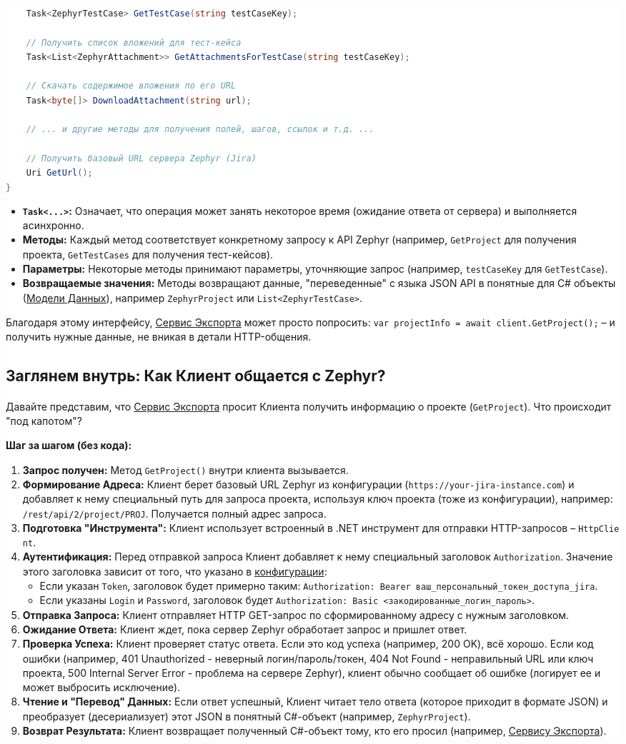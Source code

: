 ```csharp
    Task<ZephyrTestCase> GetTestCase(string testCaseKey);

    // Получить список вложений для тест-кейса
    Task<List<ZephyrAttachment>> GetAttachmentsForTestCase(string testCaseKey);

    // Скачать содержимое вложения по его URL
    Task<byte[]> DownloadAttachment(string url);

    // ... и другие методы для получения полей, шагов, ссылок и т.д. ...

    // Получить базовый URL сервера Zephyr (Jira)
    Uri GetUrl();
}
```

*   **`Task<...>`:** Означает, что операция может занять некоторое время (ожидание ответа от сервера) и выполняется асинхронно.
*   **Методы:** Каждый метод соответствует конкретному запросу к API Zephyr (например, `GetProject` для получения проекта, `GetTestCases` для получения тест-кейсов).
*   **Параметры:** Некоторые методы принимают параметры, уточняющие запрос (например, `testCaseKey` для `GetTestCase`).
*   **Возвращаемые значения:** Методы возвращают данные, "переведенные" с языка JSON API в понятные для C# объекты ([Модели Данных](04_модели_данных_.md)), например `ZephyrProject` или `List<ZephyrTestCase>`.

Благодаря этому интерфейсу, [Сервис Экспорта](02_сервис_экспорта_.md) может просто попросить: `var projectInfo = await client.GetProject();` – и получить нужные данные, не вникая в детали HTTP-общения.

## Заглянем внутрь: Как Клиент общается с Zephyr?

Давайте представим, что [Сервис Экспорта](02_сервис_экспорта_.md) просит Клиента получить информацию о проекте (`GetProject`). Что происходит "под капотом"?

**Шаг за шагом (без кода):**

1.  **Запрос получен:** Метод `GetProject()` внутри клиента вызывается.
2.  **Формирование Адреса:** Клиент берет базовый URL Zephyr из конфигурации (`https://your-jira-instance.com`) и добавляет к нему специальный путь для запроса проекта, используя ключ проекта (тоже из конфигурации), например: `/rest/api/2/project/PROJ`. Получается полный адрес запроса.
3.  **Подготовка "Инструмента":** Клиент использует встроенный в .NET инструмент для отправки HTTP-запросов – `HttpClient`.
4.  **Аутентификация:** Перед отправкой запроса Клиент добавляет к нему специальный заголовок `Authorization`. Значение этого заголовка зависит от того, что указано в [конфигурации](01_конфигурация_приложения_.md):
    *   Если указан `Token`, заголовок будет примерно таким: `Authorization: Bearer ваш_персональный_токен_доступа_jira`.
    *   Если указаны `Login` и `Password`, заголовок будет `Authorization: Basic <закодированные_логин_пароль>`.
5.  **Отправка Запроса:** Клиент отправляет HTTP GET-запрос по сформированному адресу с нужным заголовком.
6.  **Ожидание Ответа:** Клиент ждет, пока сервер Zephyr обработает запрос и пришлет ответ.
7.  **Проверка Успеха:** Клиент проверяет статус ответа. Если это код успеха (например, 200 OK), всё хорошо. Если код ошибки (например, 401 Unauthorized - неверный логин/пароль/токен, 404 Not Found - неправильный URL или ключ проекта, 500 Internal Server Error - проблема на сервере Zephyr), клиент обычно сообщает об ошибке (логирует ее и может выбросить исключение).
8.  **Чтение и "Перевод" Данных:** Если ответ успешный, Клиент читает тело ответа (которое приходит в формате JSON) и преобразует (десериализует) этот JSON в понятный C#-объект (например, `ZephyrProject`).
9.  **Возврат Результата:** Клиент возвращает полученный C#-объект тому, кто его просил (например, [Сервису Экспорта](02_сервис_экспорта_.md)).
